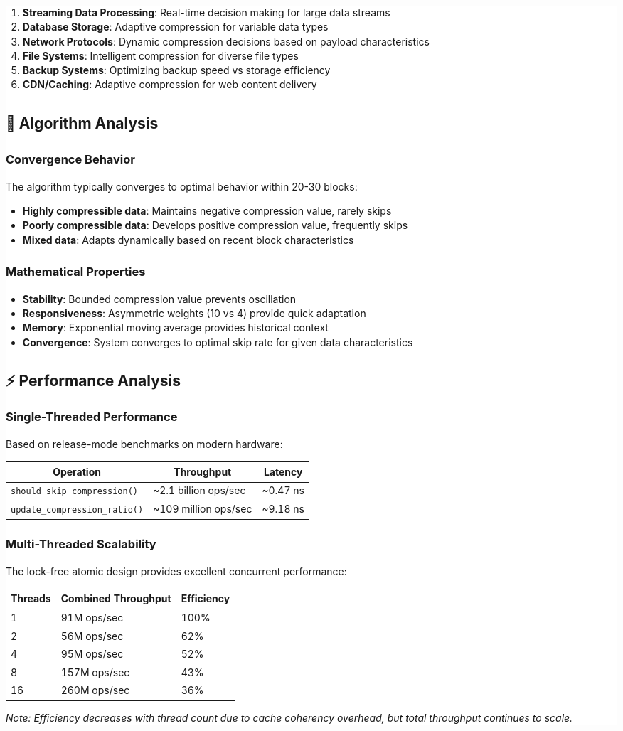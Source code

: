 1. **Streaming Data Processing**: Real-time decision making for large data streams
2. **Database Storage**: Adaptive compression for variable data types
3. **Network Protocols**: Dynamic compression decisions based on payload characteristics
4. **File Systems**: Intelligent compression for diverse file types
5. **Backup Systems**: Optimizing backup speed vs storage efficiency
6. **CDN/Caching**: Adaptive compression for web content delivery

## 🧮 Algorithm Analysis

### Convergence Behavior

The algorithm typically converges to optimal behavior within 20-30 blocks:

- **Highly compressible data**: Maintains negative compression value, rarely skips
- **Poorly compressible data**: Develops positive compression value, frequently skips
- **Mixed data**: Adapts dynamically based on recent block characteristics

### Mathematical Properties

- **Stability**: Bounded compression value prevents oscillation
- **Responsiveness**: Asymmetric weights (10 vs 4) provide quick adaptation
- **Memory**: Exponential moving average provides historical context
- **Convergence**: System converges to optimal skip rate for given data characteristics

## ⚡ Performance Analysis

### Single-Threaded Performance

Based on release-mode benchmarks on modern hardware:

| Operation | Throughput | Latency |
|-----------|------------|---------|
| `should_skip_compression()` | ~2.1 billion ops/sec | ~0.47 ns |
| `update_compression_ratio()` | ~109 million ops/sec | ~9.18 ns |

### Multi-Threaded Scalability

The lock-free atomic design provides excellent concurrent performance:

| Threads | Combined Throughput | Efficiency |
|---------|-------------------|------------|
| 1 | 91M ops/sec | 100% |
| 2 | 56M ops/sec | 62% |
| 4 | 95M ops/sec | 52% |
| 8 | 157M ops/sec | 43% |
| 16 | 260M ops/sec | 36% |

*Note: Efficiency decreases with thread count due to cache coherency overhead, but total throughput continues to scale.*
